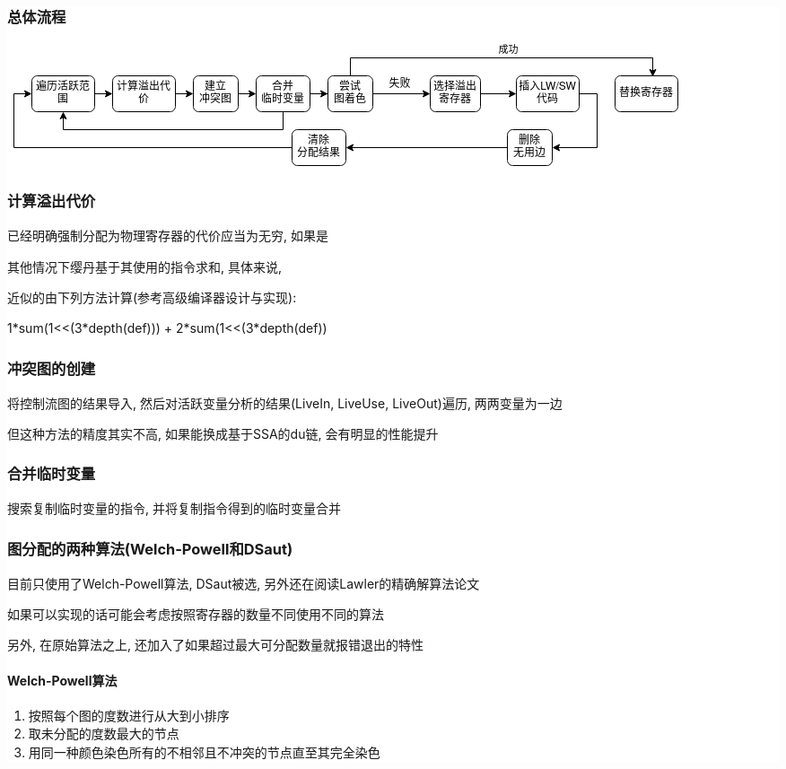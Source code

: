 



### 总体流程

![img](./image/Overall.png)




### 计算溢出代价

已经明确强制分配为物理寄存器的代价应当为无穷, 如果是

其他情况下缨丹基于其使用的指令求和, 具体来说, 

近似的由下列方法计算(参考高级编译器设计与实现):

1\*sum(1<<(3\*depth(def))) + 2\*sum(1<<(3\*depth(def))




### 冲突图的创建

将控制流图的结果导入, 然后对活跃变量分析的结果(LiveIn, LiveUse, LiveOut)遍历, 两两变量为一边

但这种方法的精度其实不高, 如果能换成基于SSA的du链, 会有明显的性能提升




### 合并临时变量

搜索复制临时变量的指令, 并将复制指令得到的临时变量合并




### 图分配的两种算法(Welch-Powell和DSaut)

目前只使用了Welch-Powell算法, DSaut被选, 另外还在阅读Lawler的精确解算法论文

如果可以实现的话可能会考虑按照寄存器的数量不同使用不同的算法

另外, 在原始算法之上, 还加入了如果超过最大可分配数量就报错退出的特性




#### Welch-Powell算法

1.  按照每个图的度数进行从大到小排序
2.  取未分配的度数最大的节点
3.  用同一种颜色染色所有的不相邻且不冲突的节点直至其完全染色
